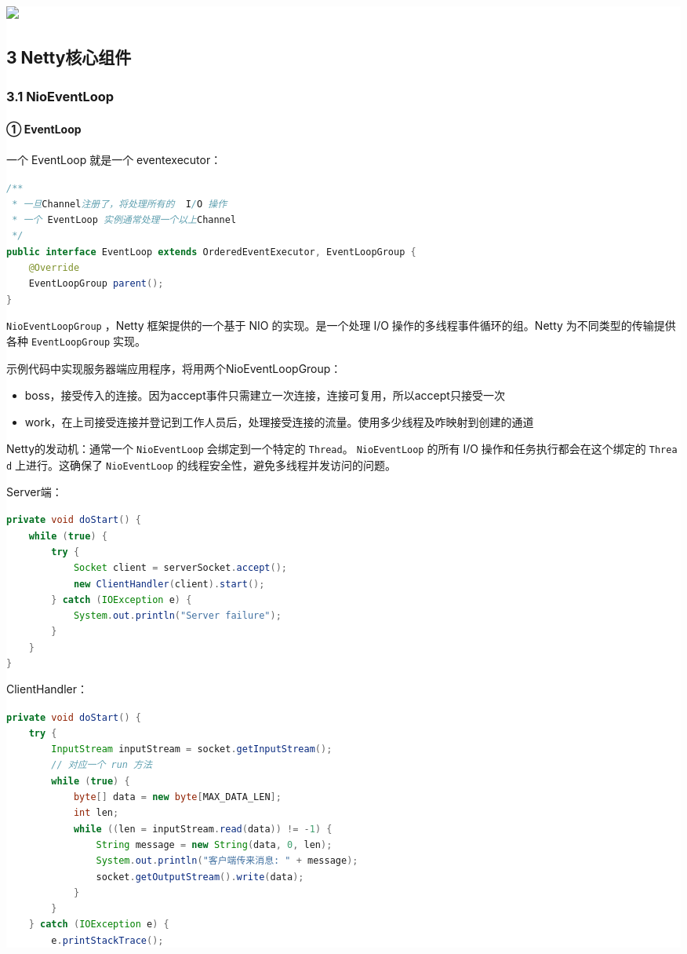 

![](https://my-img.javaedge.com.cn/javaedge-blog/2024/08/601b419ed59953ccb6d1a0339839557c.png)



## 3 Netty核心组件

### 3.1 NioEventLoop

#### ① EventLoop

一个 EventLoop 就是一个 eventexecutor：

```java
/**
 * 一旦Channel注册了，将处理所有的  I/O 操作
 * 一个 EventLoop 实例通常处理一个以上Channel
 */
public interface EventLoop extends OrderedEventExecutor, EventLoopGroup {
    @Override
    EventLoopGroup parent();
}
```

`NioEventLoopGroup` ，Netty 框架提供的一个基于 NIO 的实现。是一个处理 I/O 操作的多线程事件循环的组。Netty 为不同类型的传输提供各种 `EventLoopGroup` 实现。

示例代码中实现服务器端应用程序，将用两个NioEventLoopGroup：

- boss，接受传入的连接。因为accept事件只需建立一次连接，连接可复用，所以accept只接受一次

- work，在上司接受连接并登记到工作人员后，处理接受连接的流量。使用多少线程及咋映射到创建的通道

Netty的发动机：通常一个 `NioEventLoop` 会绑定到一个特定的 `Thread`。 `NioEventLoop` 的所有 I/O 操作和任务执行都会在这个绑定的 `Thread` 上进行。这确保了 `NioEventLoop` 的线程安全性，避免多线程并发访问的问题。

Server端：

```java
private void doStart() {
    while (true) {
        try {
            Socket client = serverSocket.accept();
            new ClientHandler(client).start();
        } catch (IOException e) {
            System.out.println("Server failure");
        }
    }
}
```

ClientHandler：

```java
private void doStart() {
    try {
        InputStream inputStream = socket.getInputStream();
        // 对应一个 run 方法
        while (true) {
            byte[] data = new byte[MAX_DATA_LEN];
            int len;
            while ((len = inputStream.read(data)) != -1) {
                String message = new String(data, 0, len);
                System.out.println("客户端传来消息: " + message);
                socket.getOutputStream().write(data);
            }
        }
    } catch (IOException e) {
        e.printStackTrace();
```